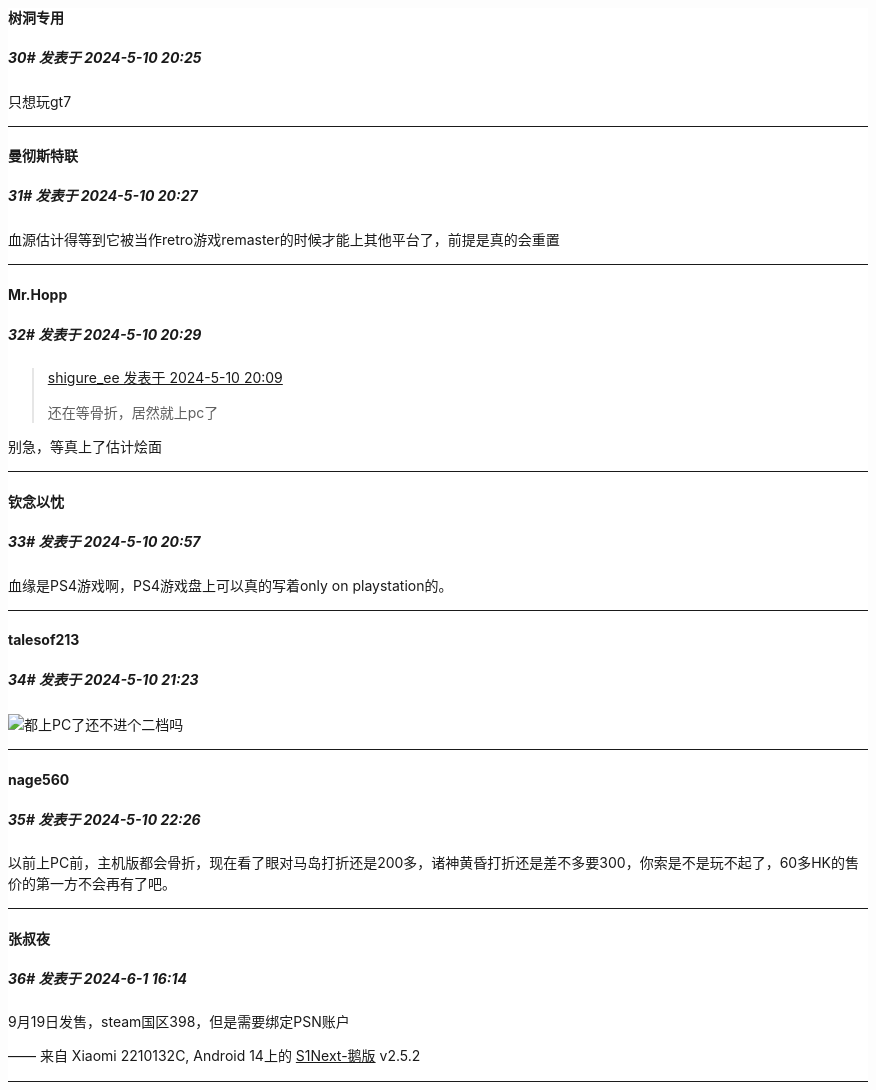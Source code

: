 ####  树洞专用  
##### 30#       发表于 2024-5-10 20:25

只想玩gt7

*****

####  曼彻斯特联  
##### 31#       发表于 2024-5-10 20:27

血源估计得等到它被当作retro游戏remaster的时候才能上其他平台了，前提是真的会重置

*****

####  Mr.Hopp  
##### 32#       发表于 2024-5-10 20:29

<blockquote><a href="httphttps://bbs.saraba1st.com/2b/forum.php?mod=redirect&amp;goto=findpost&amp;pid=64876709&amp;ptid=2183254" target="_blank">shigure_ee 发表于 2024-5-10 20:09</a>

还在等骨折，居然就上pc了</blockquote>
别急，等真上了估计烩面

*****

####  钦念以忱  
##### 33#       发表于 2024-5-10 20:57

血缘是PS4游戏啊，PS4游戏盘上可以真的写着only on playstation的。

*****

####  talesof213  
##### 34#       发表于 2024-5-10 21:23

<img src="https://static.saraba1st.com/image/smiley/face2017/001.png" referrerpolicy="no-referrer">都上PC了还不进个二档吗

*****

####  nage560  
##### 35#       发表于 2024-5-10 22:26

以前上PC前，主机版都会骨折，现在看了眼对马岛打折还是200多，诸神黄昏打折还是差不多要300，你索是不是玩不起了，60多HK的售价的第一方不会再有了吧。

*****

####  张叔夜  
##### 36#       发表于 2024-6-1 16:14

9月19日发售，steam国区398，但是需要绑定PSN账户

—— 来自 Xiaomi 2210132C, Android 14上的 [S1Next-鹅版](https://github.com/ykrank/S1-Next/releases) v2.5.2

*****
